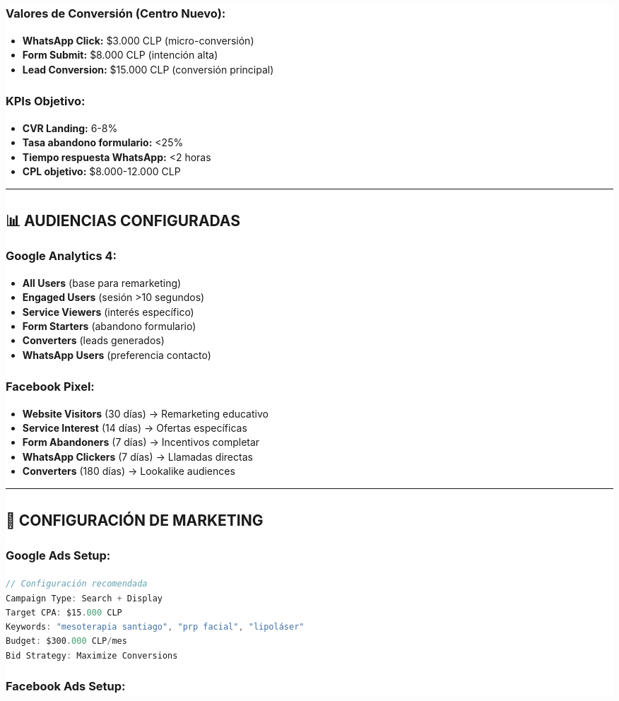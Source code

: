### **Valores de Conversión (Centro Nuevo):**

- **WhatsApp Click:** $3.000 CLP (micro-conversión)
- **Form Submit:** $8.000 CLP (intención alta)
- **Lead Conversion:** $15.000 CLP (conversión principal)

### **KPIs Objetivo:**

- **CVR Landing:** 6-8%
- **Tasa abandono formulario:** <25%
- **Tiempo respuesta WhatsApp:** <2 horas
- **CPL objetivo:** $8.000-12.000 CLP

---

## 📊 **AUDIENCIAS CONFIGURADAS**

### **Google Analytics 4:**

- **All Users** (base para remarketing)
- **Engaged Users** (sesión >10 segundos)
- **Service Viewers** (interés específico)
- **Form Starters** (abandono formulario)
- **Converters** (leads generados)
- **WhatsApp Users** (preferencia contacto)

### **Facebook Pixel:**

- **Website Visitors** (30 días) → Remarketing educativo
- **Service Interest** (14 días) → Ofertas específicas
- **Form Abandoners** (7 días) → Incentivos completar
- **WhatsApp Clickers** (7 días) → Llamadas directas
- **Converters** (180 días) → Lookalike audiences

---

## 🚀 **CONFIGURACIÓN DE MARKETING**

### **Google Ads Setup:**

```javascript
// Configuración recomendada
Campaign Type: Search + Display
Target CPA: $15.000 CLP
Keywords: "mesoterapia santiago", "prp facial", "lipoláser"
Budget: $300.000 CLP/mes
Bid Strategy: Maximize Conversions
```

### **Facebook Ads Setup:**
